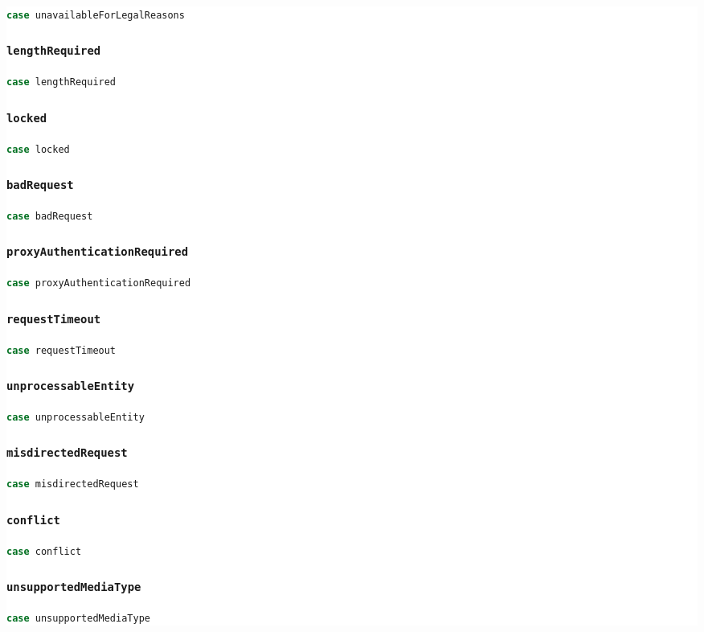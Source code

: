 ``` swift
case unavailableForLegalReasons
```

### `lengthRequired`

``` swift
case lengthRequired
```

### `locked`

``` swift
case locked
```

### `badRequest`

``` swift
case badRequest
```

### `proxyAuthenticationRequired`

``` swift
case proxyAuthenticationRequired
```

### `requestTimeout`

``` swift
case requestTimeout
```

### `unprocessableEntity`

``` swift
case unprocessableEntity
```

### `misdirectedRequest`

``` swift
case misdirectedRequest
```

### `conflict`

``` swift
case conflict
```

### `unsupportedMediaType`

``` swift
case unsupportedMediaType
```
